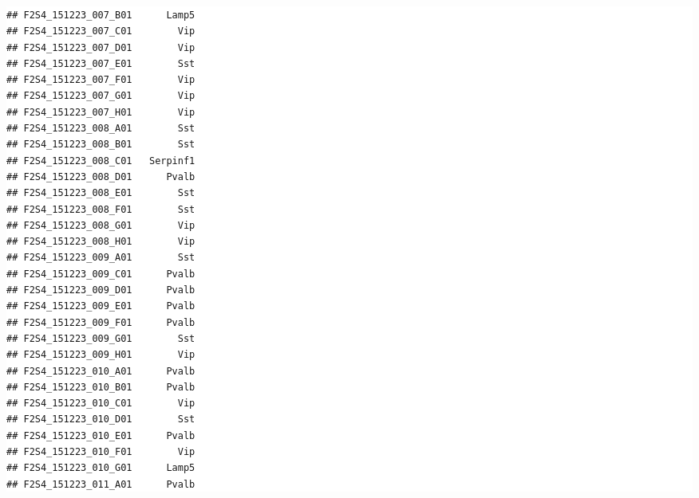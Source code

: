     ## F2S4_151223_007_B01      Lamp5
    ## F2S4_151223_007_C01        Vip
    ## F2S4_151223_007_D01        Vip
    ## F2S4_151223_007_E01        Sst
    ## F2S4_151223_007_F01        Vip
    ## F2S4_151223_007_G01        Vip
    ## F2S4_151223_007_H01        Vip
    ## F2S4_151223_008_A01        Sst
    ## F2S4_151223_008_B01        Sst
    ## F2S4_151223_008_C01   Serpinf1
    ## F2S4_151223_008_D01      Pvalb
    ## F2S4_151223_008_E01        Sst
    ## F2S4_151223_008_F01        Sst
    ## F2S4_151223_008_G01        Vip
    ## F2S4_151223_008_H01        Vip
    ## F2S4_151223_009_A01        Sst
    ## F2S4_151223_009_C01      Pvalb
    ## F2S4_151223_009_D01      Pvalb
    ## F2S4_151223_009_E01      Pvalb
    ## F2S4_151223_009_F01      Pvalb
    ## F2S4_151223_009_G01        Sst
    ## F2S4_151223_009_H01        Vip
    ## F2S4_151223_010_A01      Pvalb
    ## F2S4_151223_010_B01      Pvalb
    ## F2S4_151223_010_C01        Vip
    ## F2S4_151223_010_D01        Sst
    ## F2S4_151223_010_E01      Pvalb
    ## F2S4_151223_010_F01        Vip
    ## F2S4_151223_010_G01      Lamp5
    ## F2S4_151223_011_A01      Pvalb